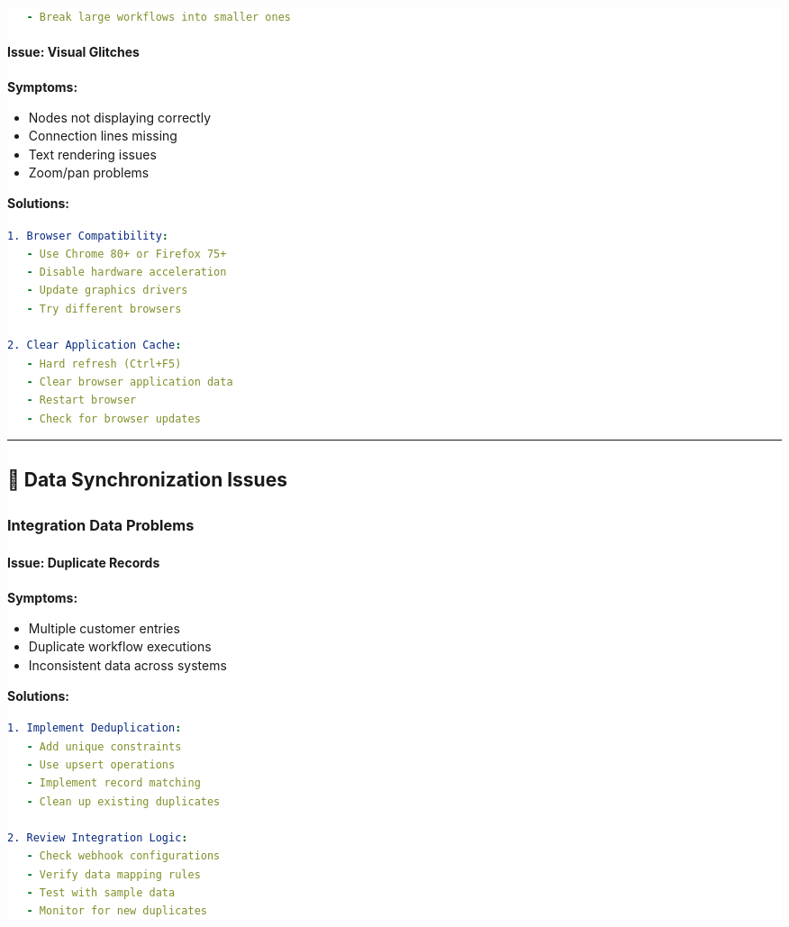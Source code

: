 ```yaml
   - Break large workflows into smaller ones
```

#### Issue: Visual Glitches

**Symptoms:**
- Nodes not displaying correctly
- Connection lines missing
- Text rendering issues
- Zoom/pan problems

**Solutions:**
```yaml
1. Browser Compatibility:
   - Use Chrome 80+ or Firefox 75+
   - Disable hardware acceleration
   - Update graphics drivers
   - Try different browsers

2. Clear Application Cache:
   - Hard refresh (Ctrl+F5)
   - Clear browser application data
   - Restart browser
   - Check for browser updates
```

---

## 🔄 Data Synchronization Issues

### Integration Data Problems

#### Issue: Duplicate Records

**Symptoms:**
- Multiple customer entries
- Duplicate workflow executions
- Inconsistent data across systems

**Solutions:**
```yaml
1. Implement Deduplication:
   - Add unique constraints
   - Use upsert operations
   - Implement record matching
   - Clean up existing duplicates

2. Review Integration Logic:
   - Check webhook configurations
   - Verify data mapping rules
   - Test with sample data
   - Monitor for new duplicates
```
